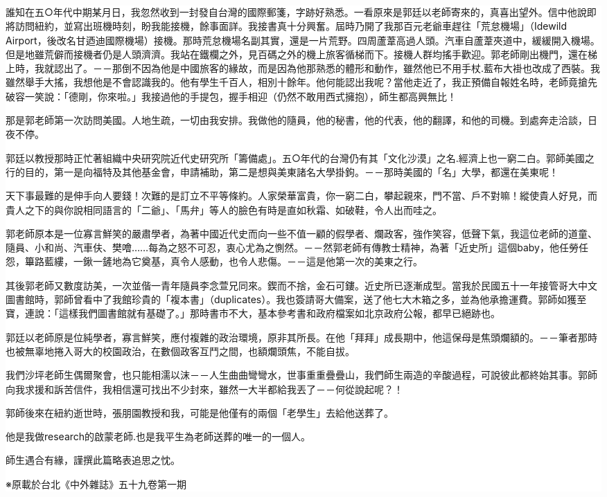 誰知在五○年代中期某月日，我忽然收到一封發自台灣的國際郵箋，字跡好熟悉。一看原來是郭廷以老師寄來的，真喜出望外。信中他說即將訪問紐約，並寫出班機時刻，盼我能接機，餘事面詳。我接書真十分興奮。屆時乃開了我那百元老爺車趕往「荒怠機場」（Idewild Airport，後改名甘迺迪國際機場）接機。那時荒怠機場名副其實，還是一片荒野。四周蘆葦高過人頭。汽車自蘆葦夾道中，緩緩開入機場。但是地雖荒僻而接機者仍是人頭濟濟。我站在鐵欄之外，見百碼之外的機上旅客循梯而下。接機人群均搖手歡迎。郭老師剛出機門，還在梯上時，我就認出了。－－那倒不因為他是中國旅客的緣故，而是因為他那熟悉的體形和動作，雖然他已不用手杖.藍布大褂也改成了西裝。我雖然舉手大搖，我想他是不會認識我的。他有學生千百人，相別十餘年。他何能認出我呢？當他走近了，我正預備自報姓名時，老師竟搶先破容一笑說：「德剛，你來啦。」我接過他的手提包，握手相迎（仍然不敢用西式擁抱），師生都高興無比！

那是郭老師第一次訪問美國。人地生疏，一切由我安排。我做他的隨員，他的秘書，他的代表，他的翻譯，和他的司機。到處奔走洽談，日夜不停。

郭廷以教授那時正忙著組織中央研究院近代史研究所「籌備處」。五○年代的台灣仍有其「文化沙漠」之名.經濟上也一窮二白。郭師美國之行的目的，第一是向福特及其他基金會，申請補助，第二是想與美東諸名大學掛鉤。－－那時美國的「名」大學，都還在美東呢！

天下事最難的是伸手向人要錢！次難的是訂立不平等條約。人家榮華富貴，你一窮二白，攀起親來，門不當、戶不對嘛！縱使貴人好見，而貴人之下的與你說相同語言的「二爺」、「馬弁」等人的臉色有時是直如秋霜、如破鞋，令人出而哇之。

郭老師原本是一位寡言鮮笑的嚴肅學者，為著中國近代史而向一些不值一顧的假學者、爛政客，強作笑容，低聲下氣，我這位老師的道童、隨員、小和尚、汽車伕、樊噲……每為之怒不可忍，衷心尤為之惻然。－－然郭老師有傳教士精神，為著「近史所」這個baby，他任勞任怨，篳路藍縷，一鍬一鏟地為它奠基，真令人感動，也令人悲傷。－－這是他第一次的美東之行。

其後郭老師又數度訪美，一次並偕一青年隨員李念萱兄同來。鍥而不捨，金石可鏤。近史所已逐漸成型。當我於民國五十一年接管哥大中文圖書館時，郭師曾看中了我館珍貴的「複本書」（duplicates）。我也簽請哥大備案，送了他七大木箱之多，並為他承擔運費。郭師如獲至寶，連說：「這樣我們圖書館就有基礎了。」那時書市不大，基本參考書和政府檔案如北京政府公報，都早已絕跡也。

郭廷以老師原是位純學者，寡言鮮笑，應付複雜的政治環境，原非其所長。在他「拜拜」成長期中，他這保母是焦頭爛額的。－－筆者那時也被無辜地捲入哥大的校園政治，在數個政客互鬥之間，也額爛頭焦，不能自拔。

我們沙坪老師生偶爾聚會，也只能相濡以沫－－人生曲曲彎彎水，世事重重疊疊山，我們師生兩造的辛酸過程，可說彼此都終始其事。郭師向我求援和訴苦信件，我相信還可找出不少封來，雖然一大半都給我丟了－－何從說起呢？！

郭師後來在紐約逝世時，張朋園教授和我，可能是他僅有的兩個「老學生」去給他送葬了。

他是我做research的啟蒙老師.也是我平生為老師送葬的唯一的一個人。

師生遇合有緣，謹撰此篇略表追思之忱。

※原載於台北《中外雜誌》五十九卷第一期